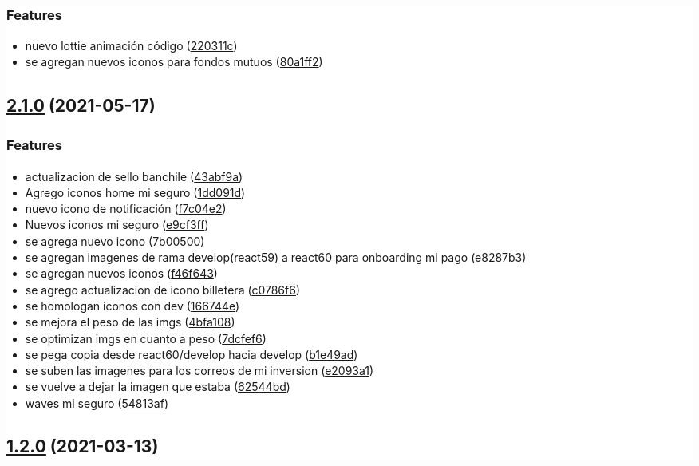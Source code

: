 
### Features

* nuevo lottie animación código ([220311c](http://bitbucket.bch.bancodechile.cl:7990/projects/POCM/repos/bch-assets/commits/220311ccdc49ff1757869b217b410faf9d77a768))
* se agregan nuevos iconos para fondos mutuos ([80a1ff2](http://bitbucket.bch.bancodechile.cl:7990/projects/POCM/repos/bch-assets/commits/80a1ff2b957149721b7fb372d5650c79acd74fdd))

## [2.1.0](http://bitbucket.bch.bancodechile.cl:7990/projects/POCM/repos/bch-assets/compare/commits?targetBranch=refs%2Ftags%2Fv2.0.0&sourceBranch=refs%2Ftags%2Fv2.1.0&targetRepoId=5999) (2021-05-17)


### Features

* actualizacion de sello banchile ([43abf9a](http://bitbucket.bch.bancodechile.cl:7990/projects/POCM/repos/bch-assets/commits/43abf9af5e4c77a819ab26b24c82b49082735c6a))
* Agrego iconos home mi seguro ([1dd091d](http://bitbucket.bch.bancodechile.cl:7990/projects/POCM/repos/bch-assets/commits/1dd091d6750161efcac1e99018faba7d1750ab39))
* nuevo icono de notificación ([f7c04e2](http://bitbucket.bch.bancodechile.cl:7990/projects/POCM/repos/bch-assets/commits/f7c04e2be1b1ce1c1f6991fe3a97dfd9442e8b95))
* Nuevos iconos mi seguro ([e9cf3ff](http://bitbucket.bch.bancodechile.cl:7990/projects/POCM/repos/bch-assets/commits/e9cf3ff8a3cd154817c65bedd5645b5f51720222))
* se agrega nuevo icono ([7b00500](http://bitbucket.bch.bancodechile.cl:7990/projects/POCM/repos/bch-assets/commits/7b00500669d3b61ae17b18c3bd2fbd40b2cf3d89))
* se agregan imagenes de rama develop(react59) a react60 para onboarding mi pago ([e8287b3](http://bitbucket.bch.bancodechile.cl:7990/projects/POCM/repos/bch-assets/commits/e8287b31326b4be61734a1f916fa917678ea3a75))
* se agregan nuevos iconos ([f46f643](http://bitbucket.bch.bancodechile.cl:7990/projects/POCM/repos/bch-assets/commits/f46f643c07621b4807621da3d454e265c247e464))
* se agrego actualizacion de icono billetera ([c0786f6](http://bitbucket.bch.bancodechile.cl:7990/projects/POCM/repos/bch-assets/commits/c0786f6354cd329b16ca862c5dd57e25ff7cc98d))
* se homologan iconos con dev ([166744e](http://bitbucket.bch.bancodechile.cl:7990/projects/POCM/repos/bch-assets/commits/166744e1dd3ae7c58297f735a27b90a17115c6a1))
* se mejora el peso de las imgs ([4bfa108](http://bitbucket.bch.bancodechile.cl:7990/projects/POCM/repos/bch-assets/commits/4bfa1084c631ecf38ce03b371fd81f9c452e045f))
* se optimizan imgs en cuanto a peso ([7dcfef6](http://bitbucket.bch.bancodechile.cl:7990/projects/POCM/repos/bch-assets/commits/7dcfef63faa8557d3cbb63787829d49676284f61))
* se pega copia desde react60/develop hacia develop ([b1e49ad](http://bitbucket.bch.bancodechile.cl:7990/projects/POCM/repos/bch-assets/commits/b1e49adbaf3a785c2d9f8e1cda13b938935572d8))
* se suben las imagenes para los correos de mi inversion ([e2093a1](http://bitbucket.bch.bancodechile.cl:7990/projects/POCM/repos/bch-assets/commits/e2093a10686036fa19dafe91c5883da27ed0dbb2))
* se vuelve a dejar la imagen que estaba ([62544bd](http://bitbucket.bch.bancodechile.cl:7990/projects/POCM/repos/bch-assets/commits/62544bd361ec1f65c320970357847ee94bf436f4))
* waves mi seguro ([54813af](http://bitbucket.bch.bancodechile.cl:7990/projects/POCM/repos/bch-assets/commits/54813af8b90343248bdaa24892b771346adc1a95))

## [1.2.0](http://bitbucket.bch.bancodechile.cl:7990/projects/POCM/repos/bch-assets/compare/commits?targetBranch=refs%2Ftags%2Fv1.1.0&sourceBranch=refs%2Ftags%2Fv1.2.0&targetRepoId=5999) (2021-03-13)
